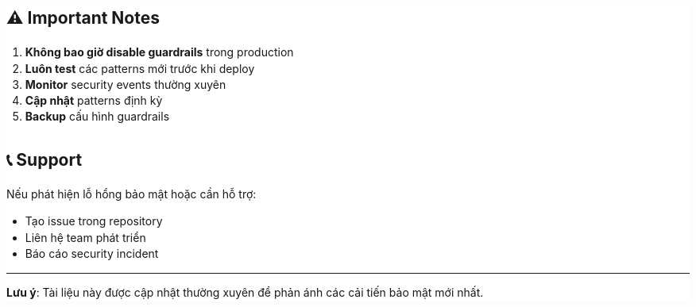## ⚠️ Important Notes

1. **Không bao giờ disable guardrails** trong production
2. **Luôn test** các patterns mới trước khi deploy
3. **Monitor** security events thường xuyên
4. **Cập nhật** patterns định kỳ
5. **Backup** cấu hình guardrails

## 📞 Support

Nếu phát hiện lỗ hổng bảo mật hoặc cần hỗ trợ:
- Tạo issue trong repository
- Liên hệ team phát triển
- Báo cáo security incident

---

**Lưu ý**: Tài liệu này được cập nhật thường xuyên để phản ánh các cải tiến bảo mật mới nhất.
